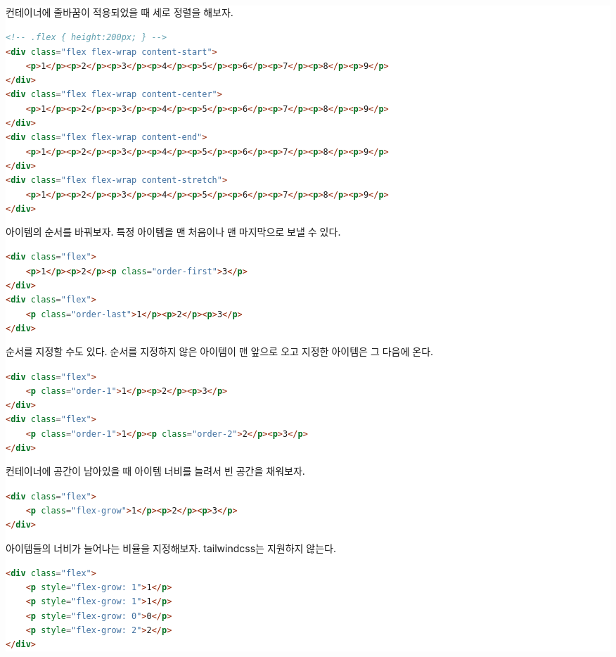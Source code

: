 컨테이너에 줄바꿈이 적용되었을 때 세로 정렬을 해보자.

```html
<!-- .flex { height:200px; } -->
<div class="flex flex-wrap content-start">
    <p>1</p><p>2</p><p>3</p><p>4</p><p>5</p><p>6</p><p>7</p><p>8</p><p>9</p>
</div>
<div class="flex flex-wrap content-center">
    <p>1</p><p>2</p><p>3</p><p>4</p><p>5</p><p>6</p><p>7</p><p>8</p><p>9</p>
</div>
<div class="flex flex-wrap content-end">
    <p>1</p><p>2</p><p>3</p><p>4</p><p>5</p><p>6</p><p>7</p><p>8</p><p>9</p>
</div>
<div class="flex flex-wrap content-stretch">
    <p>1</p><p>2</p><p>3</p><p>4</p><p>5</p><p>6</p><p>7</p><p>8</p><p>9</p>
</div> 
```

아이템의 순서를 바꿔보자. 특정 아이템을 맨 처음이나 맨 마지막으로 보낼 수 있다.

```html
<div class="flex">
    <p>1</p><p>2</p><p class="order-first">3</p>
</div> 
<div class="flex">
    <p class="order-last">1</p><p>2</p><p>3</p>
</div> 
```

순서를 지정할 수도 있다. 순서를 지정하지 않은 아이템이 맨 앞으로 오고 지정한 아이템은 그 다음에 온다.

```html
<div class="flex">
    <p class="order-1">1</p><p>2</p><p>3</p>
</div>
<div class="flex">
    <p class="order-1">1</p><p class="order-2">2</p><p>3</p>
</div>
```

컨테이너에 공간이 남아있을 때 아이템 너비를 늘려서 빈 공간을 채워보자.

```html
<div class="flex">
    <p class="flex-grow">1</p><p>2</p><p>3</p>
</div> 
```

아이템들의 너비가 늘어나는 비율을 지정해보자. tailwindcss는 지원하지 않는다.

```html
<div class="flex">    
    <p style="flex-grow: 1">1</p>
    <p style="flex-grow: 1">1</p>
    <p style="flex-grow: 0">0</p>
    <p style="flex-grow: 2">2</p>
</div>
```
